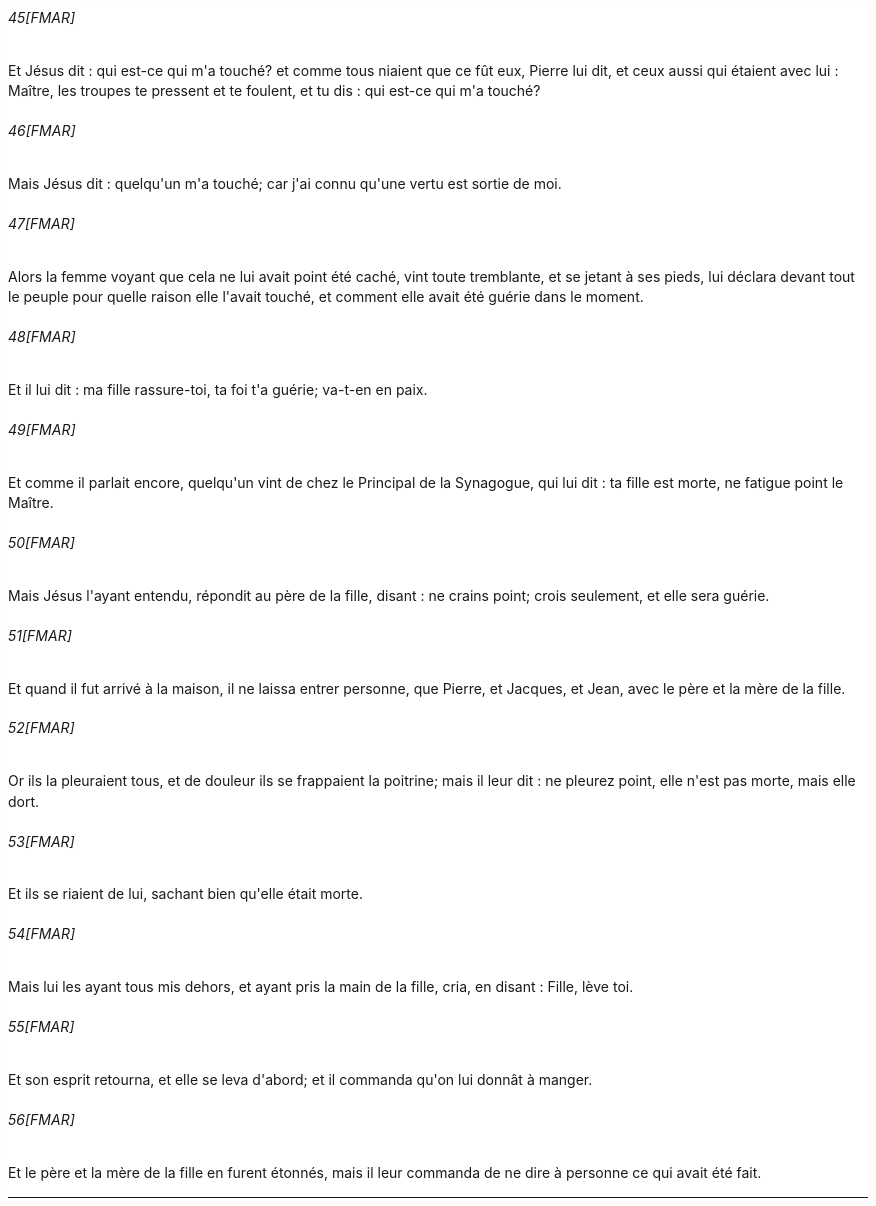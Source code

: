 ###### 45[FMAR]
Et Jésus dit : qui est-ce qui m'a touché? et comme tous niaient que ce fût eux, Pierre lui dit, et ceux aussi qui étaient avec lui : Maître, les troupes te pressent et te foulent, et tu dis : qui est-ce qui m'a touché?
###### 46[FMAR]
Mais Jésus dit : quelqu'un m'a touché; car j'ai connu qu'une vertu est sortie de moi.
###### 47[FMAR]
Alors la femme voyant que cela ne lui avait point été caché, vint toute tremblante, et se jetant à ses pieds, lui déclara devant tout le peuple pour quelle raison elle l'avait touché, et comment elle avait été guérie dans le moment.
###### 48[FMAR]
Et il lui dit : ma fille rassure-toi, ta foi t'a guérie; va-t-en en paix.
###### 49[FMAR]
Et comme il parlait encore, quelqu'un vint de chez le Principal de la Synagogue, qui lui dit : ta fille est morte, ne fatigue point le Maître.
###### 50[FMAR]
Mais Jésus l'ayant entendu, répondit au père de la fille, disant : ne crains point; crois seulement, et elle sera guérie.
###### 51[FMAR]
Et quand il fut arrivé à la maison, il ne laissa entrer personne, que Pierre, et Jacques, et Jean, avec le père et la mère de la fille.
###### 52[FMAR]
Or ils la pleuraient tous, et de douleur ils se frappaient la poitrine; mais il leur dit : ne pleurez point, elle n'est pas morte, mais elle dort.
###### 53[FMAR]
Et ils se riaient de lui, sachant bien qu'elle était morte.
###### 54[FMAR]
Mais lui les ayant tous mis dehors, et ayant pris la main de la fille, cria, en disant : Fille, lève toi.
###### 55[FMAR]
Et son esprit retourna, et elle se leva d'abord; et il commanda qu'on lui donnât à manger.
###### 56[FMAR]
Et le père et la mère de la fille en furent étonnés, mais il leur commanda de ne dire à personne ce qui avait été fait.

---
